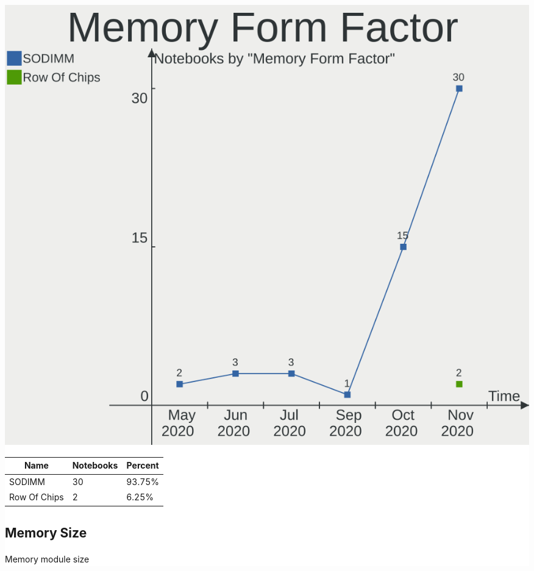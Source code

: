 ![Memory Form Factor](./images/line_chart/memory_formfactor.svg)

| Name         | Notebooks | Percent |
|--------------|-----------|---------|
| SODIMM       | 30        | 93.75%  |
| Row Of Chips | 2         | 6.25%   |

Memory Size
-----------

Memory module size
